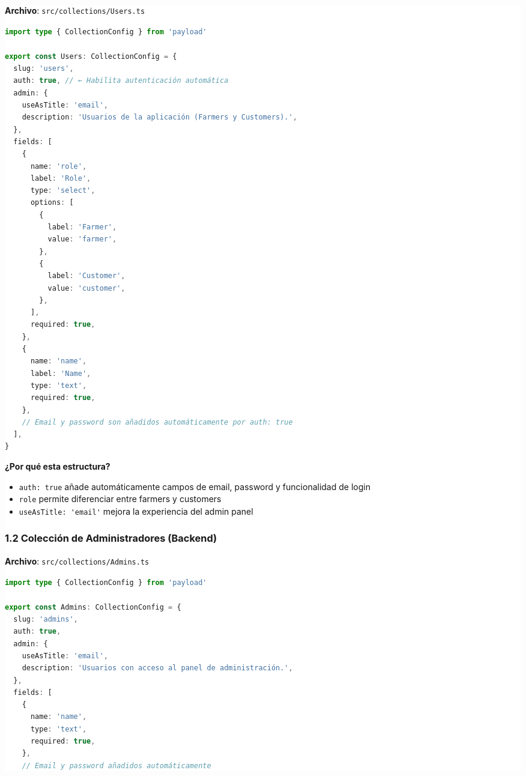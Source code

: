 **Archivo**: `src/collections/Users.ts`

```typescript
import type { CollectionConfig } from 'payload'

export const Users: CollectionConfig = {
  slug: 'users',
  auth: true, // ← Habilita autenticación automática
  admin: {
    useAsTitle: 'email',
    description: 'Usuarios de la aplicación (Farmers y Customers).',
  },
  fields: [
    {
      name: 'role',
      label: 'Role',
      type: 'select',
      options: [
        {
          label: 'Farmer',
          value: 'farmer',
        },
        {
          label: 'Customer', 
          value: 'customer',
        },
      ],
      required: true,
    },
    {
      name: 'name',
      label: 'Name',
      type: 'text',
      required: true,
    },
    // Email y password son añadidos automáticamente por auth: true
  ],
}
```

**¿Por qué esta estructura?**
- `auth: true` añade automáticamente campos de email, password y funcionalidad de login
- `role` permite diferenciar entre farmers y customers
- `useAsTitle: 'email'` mejora la experiencia del admin panel

### 1.2 Colección de Administradores (Backend)

**Archivo**: `src/collections/Admins.ts`

```typescript
import type { CollectionConfig } from 'payload'

export const Admins: CollectionConfig = {
  slug: 'admins',
  auth: true,
  admin: {
    useAsTitle: 'email',
    description: 'Usuarios con acceso al panel de administración.',
  },
  fields: [
    {
      name: 'name',
      type: 'text',
      required: true,
    },
    // Email y password añadidos automáticamente
```
